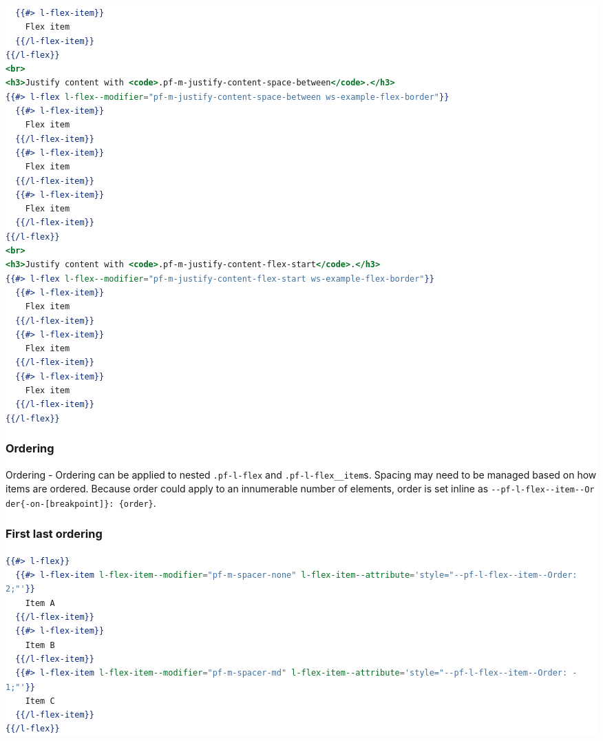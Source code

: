 ```hbs
  {{#> l-flex-item}}
    Flex item
  {{/l-flex-item}}
{{/l-flex}}
<br>
<h3>Justify content with <code>.pf-m-justify-content-space-between</code>.</h3>
{{#> l-flex l-flex--modifier="pf-m-justify-content-space-between ws-example-flex-border"}}
  {{#> l-flex-item}}
    Flex item
  {{/l-flex-item}}
  {{#> l-flex-item}}
    Flex item
  {{/l-flex-item}}
  {{#> l-flex-item}}
    Flex item
  {{/l-flex-item}}
{{/l-flex}}
<br>
<h3>Justify content with <code>.pf-m-justify-content-flex-start</code>.</h3>
{{#> l-flex l-flex--modifier="pf-m-justify-content-flex-start ws-example-flex-border"}}
  {{#> l-flex-item}}
    Flex item
  {{/l-flex-item}}
  {{#> l-flex-item}}
    Flex item
  {{/l-flex-item}}
  {{#> l-flex-item}}
    Flex item
  {{/l-flex-item}}
{{/l-flex}}
```

### Ordering

Ordering - Ordering can be applied to nested <code>.pf-l-flex</code> and <code>.pf-l-flex__item</code>s. Spacing may need to be managed based on how items are ordered. Because order could apply to an innumerable number of elements, order is set inline as `--pf-l-flex--item--Order{-on-[breakpoint]}: {order}`.

### First last ordering
```hbs
{{#> l-flex}}
  {{#> l-flex-item l-flex-item--modifier="pf-m-spacer-none" l-flex-item--attribute='style="--pf-l-flex--item--Order: 2;"'}}
    Item A
  {{/l-flex-item}}
  {{#> l-flex-item}}
    Item B
  {{/l-flex-item}}
  {{#> l-flex-item l-flex-item--modifier="pf-m-spacer-md" l-flex-item--attribute='style="--pf-l-flex--item--Order: -1;"'}}
    Item C
  {{/l-flex-item}}
{{/l-flex}}
```
